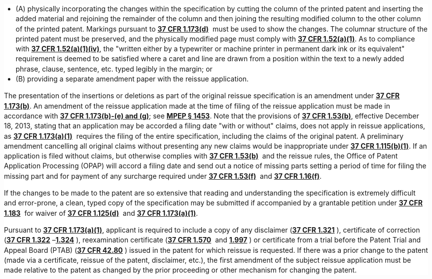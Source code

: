 - (A) physically incorporating the changes within the specification by cutting the column of the printed patent and inserting the added material and rejoining the remainder of the column and then joining the resulting modified column to the other column of the printed patent. Markings pursuant to **[37 CFR 1.173(d)](https://mpep.uspto.gov/RDMS/MPEP/print?version=current&href=d0e134581.html#//d0e324614.html##d0e324718)**  must be used to show the changes. The columnar structure of the printed patent must be preserved, and the physically modified page must comply with **[37 CFR 1.52(a)(1)](https://mpep.uspto.gov/RDMS/MPEP/print?version=current&href=d0e134581.html#//d0e318327.html##d0e318342)**. As to compliance with **[37 CFR 1.52(a)(1)(iv)](https://mpep.uspto.gov/RDMS/MPEP/print?version=current&href=d0e134581.html#//d0e318327.html##d0e318358)**, the "written either by a typewriter or machine printer in permanent dark ink or its equivalent" requirement is deemed to be satisfied where a caret and line are drawn from a position within the text to a newly added phrase, clause, sentence, etc. typed legibly in the margin; or
- (B) providing a separate amendment paper with the reissue application.

The presentation of the insertions or deletions as part of the original reissue specification is an amendment under **[37 CFR 1.173(b)](https://mpep.uspto.gov/RDMS/MPEP/print?version=current&href=d0e134581.html#//d0e324614.html)**. An amendment of the reissue application made at the time of filing of the reissue application must be made in accordance with **[37 CFR 1.173(b)-(e) and (g)](https://mpep.uspto.gov/RDMS/MPEP/print?version=current&href=d0e134581.html#//d0e324614.html)**; see **[MPEP § 1453](https://mpep.uspto.gov/RDMS/MPEP/print?version=current&href=d0e134581.html#//d0e143392.html)**. Note that the provisions of **[37 CFR 1.53(b)](https://mpep.uspto.gov/RDMS/MPEP/print?version=current&href=d0e134581.html#//aia_d0e318681.html##plt_d0e318695)**, effective December 18, 2013, stating that an application may be accorded a filing date "with or without" claims, does not apply in reissue applications, as **[37 CFR 1.173(a)(1)](https://mpep.uspto.gov/RDMS/MPEP/print?version=current&href=d0e134581.html#//d0e324614.html##d0e324630)**  requires the filing of the entire specification, including the claims of the original patent. A preliminary amendment cancelling all original claims without presenting any new claims would be inappropriate under **[37 CFR 1.115(b)(1)](https://mpep.uspto.gov/RDMS/MPEP/print?version=current&href=d0e134581.html#//d0e322734.html##d0e322770)**. If an application is filed without claims, but otherwise complies with **[37 CFR 1.53(b)](https://mpep.uspto.gov/RDMS/MPEP/print?version=current&href=d0e134581.html#//aia_d0e318681.html##plt_d0e318695)**  and the reissue rules, the Office of Patent Application Processing (OPAP) will accord a filing date and send out a notice of missing parts setting a period of time for filing the missing part and for payment of any surcharge required under **[37 CFR 1.53(f)](https://mpep.uspto.gov/RDMS/MPEP/print?version=current&href=d0e134581.html#//aia_d0e318681.html##aia_d0e319026)**  and **[37 CFR 1.16(f)](https://mpep.uspto.gov/RDMS/MPEP/print?version=current&href=d0e134581.html#//d0e314702.html##d0e314915)**.

If the changes to be made to the patent are so extensive that reading and understanding the specification is extremely difficult and error-prone, a clean, typed copy of the specification may be submitted if accompanied by a grantable petition under **[37 CFR 1.183](https://mpep.uspto.gov/RDMS/MPEP/print?version=current&href=d0e134581.html#//d0e325004.html)**  for waiver of **[37 CFR 1.125(d)](https://mpep.uspto.gov/RDMS/MPEP/print?version=current&href=d0e134581.html#//d0e323278.html##d0e323301)**  and **[37 CFR 1.173(a)(1)](https://mpep.uspto.gov/RDMS/MPEP/print?version=current&href=d0e134581.html#//d0e324614.html##d0e324630)**.

Pursuant to **[37 CFR 1.173(a)(1)](https://mpep.uspto.gov/RDMS/MPEP/print?version=current&href=d0e134581.html#//d0e324614.html)**, applicant is required to include a copy of any disclaimer (**[37 CFR 1.321](https://mpep.uspto.gov/RDMS/MPEP/print?version=current&href=d0e134581.html#//d0e326459.html)** ), certificate of correction (**[37 CFR 1.322](https://mpep.uspto.gov/RDMS/MPEP/print?version=current&href=d0e134581.html#//d0e326574.html)** –**[1.324](https://mpep.uspto.gov/RDMS/MPEP/print?version=current&href=d0e134581.html#//d0e326665.html)** ), reexamination certificate (**[37 CFR 1.570](https://mpep.uspto.gov/RDMS/MPEP/print?version=current&href=d0e134581.html#//d0e330878.html)**  and **[1.997](https://mpep.uspto.gov/RDMS/MPEP/print?version=current&href=d0e134581.html#//d0e336013.html)** ) or certificate from a trial before the Patent Trial and Appeal Board (PTAB) (**[37 CFR 42.80](https://mpep.uspto.gov/RDMS/MPEP/print?version=current&href=d0e134581.html#//ar_d1d85a_27816_388.html)** ) issued in the patent for which reissue is requested. If there was a prior change to the patent (made via a certificate, reissue of the patent, disclaimer, etc.), the first amendment of the subject reissue application must be made relative to the patent as changed by the prior proceeding or other mechanism for changing the patent.
